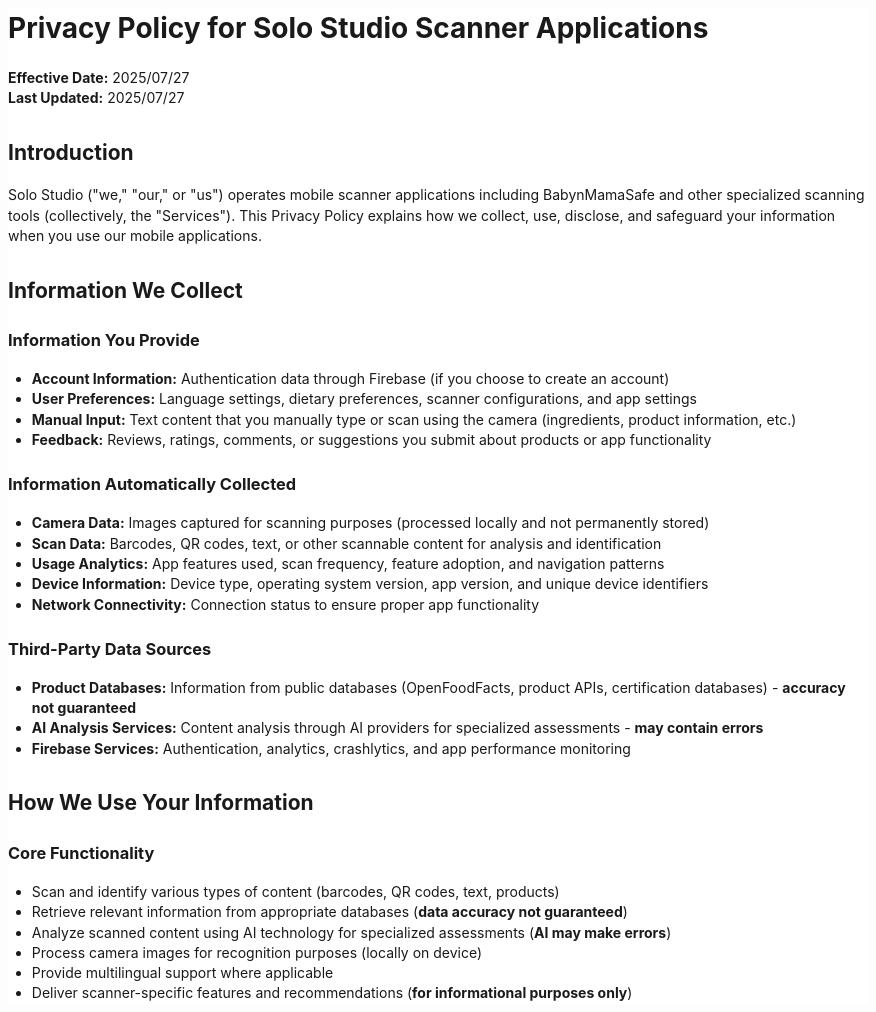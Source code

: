 # Privacy Policy for Solo Studio Scanner Applications

**Effective Date:** 2025/07/27  
**Last Updated:** 2025/07/27

## Introduction

Solo Studio ("we," "our," or "us") operates mobile scanner applications including BabynMamaSafe and other specialized scanning tools (collectively, the "Services"). This Privacy Policy explains how we collect, use, disclose, and safeguard your information when you use our mobile applications.

## Information We Collect

### Information You Provide
- **Account Information:** Authentication data through Firebase (if you choose to create an account)
- **User Preferences:** Language settings, dietary preferences, scanner configurations, and app settings
- **Manual Input:** Text content that you manually type or scan using the camera (ingredients, product information, etc.)
- **Feedback:** Reviews, ratings, comments, or suggestions you submit about products or app functionality

### Information Automatically Collected
- **Camera Data:** Images captured for scanning purposes (processed locally and not permanently stored)
- **Scan Data:** Barcodes, QR codes, text, or other scannable content for analysis and identification
- **Usage Analytics:** App features used, scan frequency, feature adoption, and navigation patterns
- **Device Information:** Device type, operating system version, app version, and unique device identifiers
- **Network Connectivity:** Connection status to ensure proper app functionality

### Third-Party Data Sources
- **Product Databases:** Information from public databases (OpenFoodFacts, product APIs, certification databases) - **accuracy not guaranteed**
- **AI Analysis Services:** Content analysis through AI providers for specialized assessments - **may contain errors**
- **Firebase Services:** Authentication, analytics, crashlytics, and app performance monitoring

## How We Use Your Information

### Core Functionality
- Scan and identify various types of content (barcodes, QR codes, text, products)
- Retrieve relevant information from appropriate databases (**data accuracy not guaranteed**)
- Analyze scanned content using AI technology for specialized assessments (**AI may make errors**)
- Process camera images for recognition purposes (locally on device)
- Provide multilingual support where applicable
- Deliver scanner-specific features and recommendations (**for informational purposes only**)
